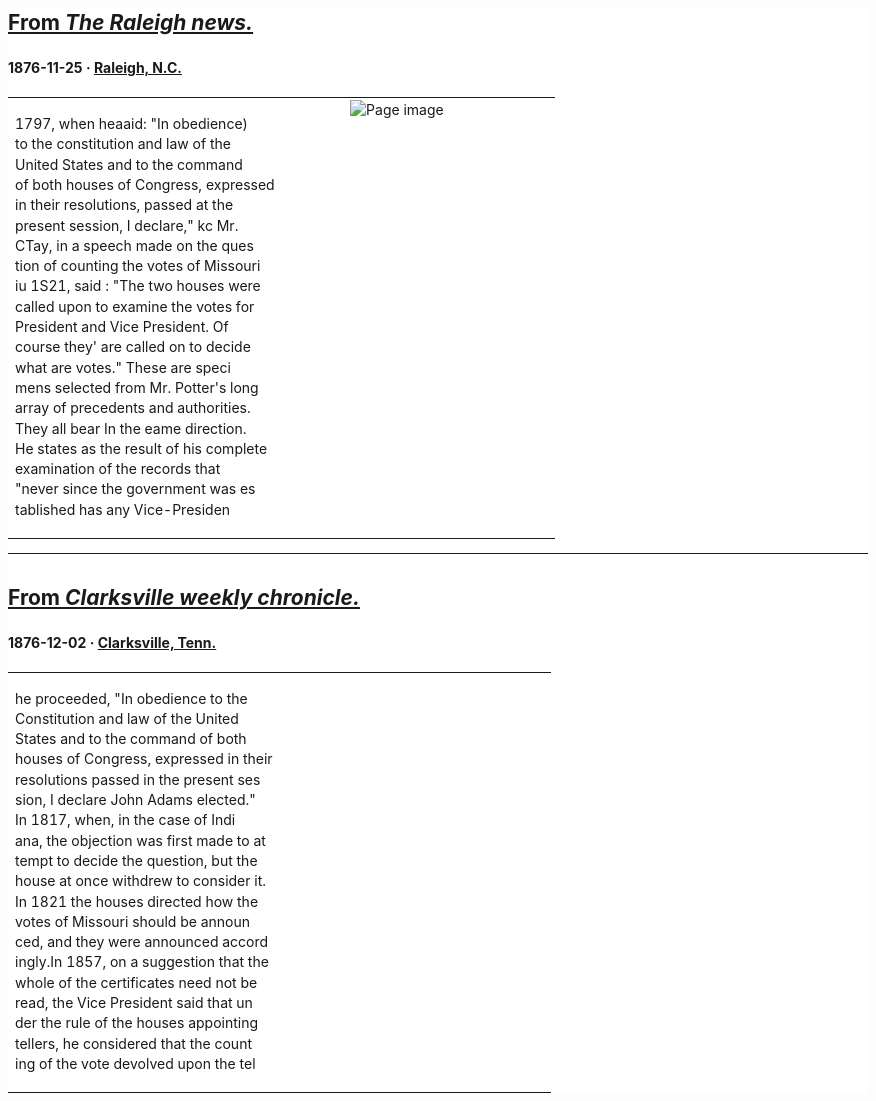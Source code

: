 ## [From _The Raleigh news._](https://newspapers.digitalnc.org/lccn/sn85042101/1876-11-25/ed-1/seq-2/)

#### 1876-11-25 &middot; [Raleigh, N.C.](http://dbpedia.org/resource/Raleigh%2C_North_Carolina)

<table style="width: 100%;"><tr><td style="width: 50%">

  
1797, when heaaid: &quot;In obedience)  
to the constitution and law of the  
United States and to the command  
of both houses of Congress, expressed  
in their resolutions, passed at the  
present session, I declare,&quot; kc Mr.  
CTay, in a speech made on the ques  
tion of counting the votes of Missouri  
iu 1S21, said : &quot;The two houses were  
called upon to examine the votes for  
President and Vice President. Of  
course they&#x27; are called on to decide  
what are votes.&quot; These are speci­  
mens selected from Mr. Potter&#x27;s long  
array of precedents and authorities.  
They all bear In the eame direction.  
He states as the result of his complete  
examination of the records that  
&quot;never since the government was es­  
tablished has any Vice-Presiden
</td><td style="width: 50%; max-height: 75%; margin: auto; display: block;">
<img alt="Page image" src="https://newspapers.digitalnc.org/images/iiif/batch_ncu_NewsObs87n_ver01%2Fdata%2F1876112501%2F0250.jp2/pct:21.554116558741907,47.5770467987963,11.973040835205497,11.704887413095362/!600,600/0/default.jpg"/>
</td>
</tr></table>

---

## [From _Clarksville weekly chronicle._](https://www.loc.gov/resource/sn88061082/1876-12-02/ed-1/?sp=1)

#### 1876-12-02 &middot; [Clarksville, Tenn.](http://dbpedia.org/resource/Clarksville%2C_Tennessee)

<table style="width: 100%;"><tr><td style="width: 50%">

  
he proceeded, &quot;In obedience to the  
Constitution and law of the United  
States and to the command of both  
houses of Congress, expressed in their  
resolutions passed in the present ses­  
sion, I declare John Adams elected.&quot;  
In 1817, when, in the case of Indi­  
ana, the objection was first made to at­  
tempt to decide the question, but the  
house at once withdrew to consider it.  
In 1821 the houses directed how the  
votes of Missouri should be announ­  
ced, and they were announced accord­  
ingly.In 1857, on a suggestion that the  
whole of the certificates need not be  
read, the Vice President said that un­  
der the rule of the houses appointing  
tellers, he considered that the count­  
ing of the vote devolved upon the tel